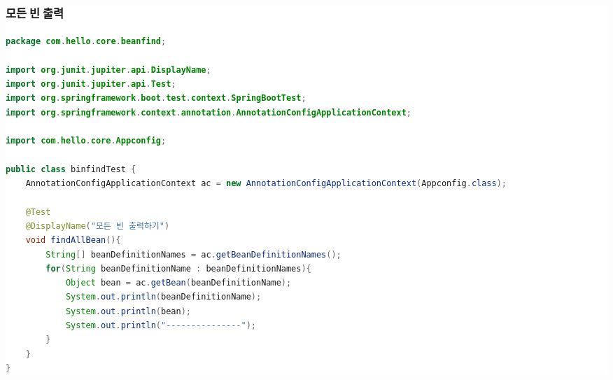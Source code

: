 ### 모든 빈 출력

```java
package com.hello.core.beanfind;

import org.junit.jupiter.api.DisplayName;
import org.junit.jupiter.api.Test;
import org.springframework.boot.test.context.SpringBootTest;
import org.springframework.context.annotation.AnnotationConfigApplicationContext;

import com.hello.core.Appconfig;

public class binfindTest {
    AnnotationConfigApplicationContext ac = new AnnotationConfigApplicationContext(Appconfig.class);

    @Test
    @DisplayName("모든 빈 출력하기")
    void findAllBean(){
        String[] beanDefinitionNames = ac.getBeanDefinitionNames();
        for(String beanDefinitionName : beanDefinitionNames){
            Object bean = ac.getBean(beanDefinitionName);
            System.out.println(beanDefinitionName);
            System.out.println(bean);
            System.out.println("---------------");
        }
    }
}
```
